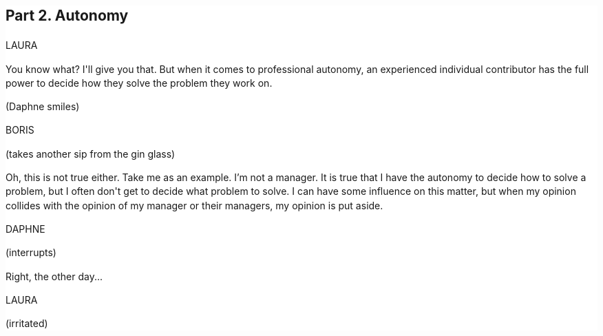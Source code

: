 



## Part 2. Autonomy





LAURA





You know what? I'll give you that. But when it comes to professional autonomy, an experienced individual contributor has the full power to decide how they solve the problem they work on.





(Daphne smiles)





BORIS





(takes another sip from the gin glass)





Oh, this is not true either. Take me as an example. I’m not a manager. It is true that I have the autonomy to decide how to solve a problem, but I often don't get to decide what problem to solve. I can have some influence on this matter, but when my opinion collides with the opinion of my manager or their managers, my opinion is put aside.





DAPHNE





(interrupts)





Right, the other day...





LAURA





(irritated)


